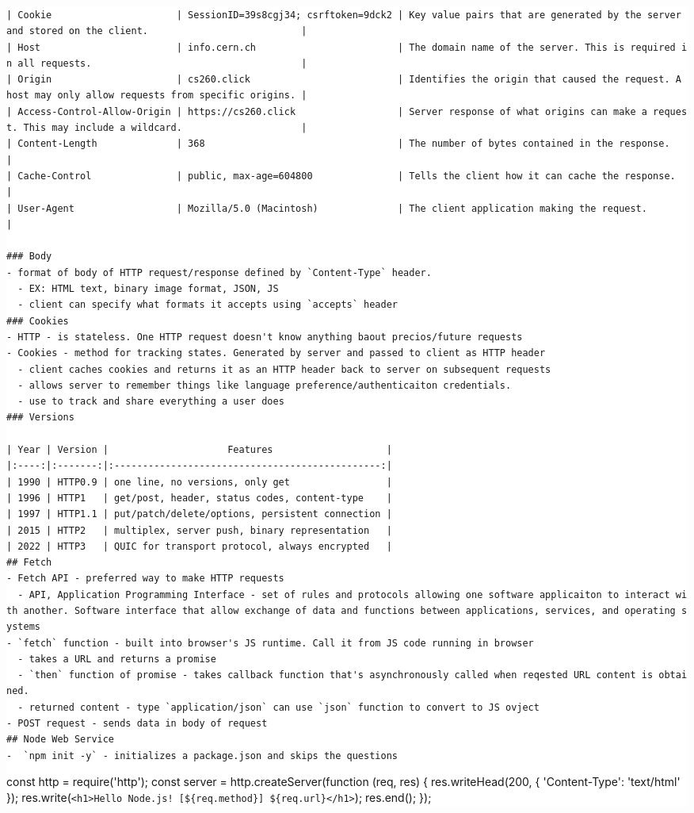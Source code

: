 ```
| Cookie                      | SessionID=39s8cgj34; csrftoken=9dck2 | Key value pairs that are generated by the server and stored on the client.                           |
| Host                        | info.cern.ch                         | The domain name of the server. This is required in all requests.                                     |
| Origin                      | cs260.click                          | Identifies the origin that caused the request. A host may only allow requests from specific origins. |
| Access-Control-Allow-Origin | https://cs260.click                  | Server response of what origins can make a request. This may include a wildcard.                     |
| Content-Length              | 368                                  | The number of bytes contained in the response.                                                       |
| Cache-Control               | public, max-age=604800               | Tells the client how it can cache the response.                                                      |
| User-Agent                  | Mozilla/5.0 (Macintosh)              | The client application making the request.                                                           |

### Body
- format of body of HTTP request/response defined by `Content-Type` header. 
  - EX: HTML text, binary image format, JSON, JS
  - client can specify what formats it accepts using `accepts` header
### Cookies
- HTTP - is stateless. One HTTP request doesn't know anything baout precios/future requests
- Cookies - method for tracking states. Generated by server and passed to client as HTTP header
  - client caches cookies and returns it as an HTTP header back to server on subsequent requests
  - allows server to remember things like language preference/authenticaiton credentials. 
  - use to track and share everything a user does
### Versions

| Year | Version |                     Features                    |
|:----:|:-------:|:-----------------------------------------------:|
| 1990 | HTTP0.9 | one line, no versions, only get                 |
| 1996 | HTTP1   | get/post, header, status codes, content-type    |
| 1997 | HTTP1.1 | put/patch/delete/options, persistent connection |
| 2015 | HTTP2   | multiplex, server push, binary representation   |
| 2022 | HTTP3   | QUIC for transport protocol, always encrypted   |
## Fetch
- Fetch API - preferred way to make HTTP requests
  - API, Application Programming Interface - set of rules and protocols allowing one software applicaiton to interact with another. Software interface that allow exchange of data and functions between applications, services, and operating systems
- `fetch` function - built into browser's JS runtime. Call it from JS code running in browser
  - takes a URL and returns a promise
  - `then` function of promise - takes callback function that's asynchronously called when reqested URL content is obtained. 
  - returned content - type `application/json` can use `json` function to convert to JS ovject
- POST request - sends data in body of request
## Node Web Service
-  `npm init -y` - initializes a package.json and skips the questions
```
const http = require('http');
const server = http.createServer(function (req, res) {
  res.writeHead(200, { 'Content-Type': 'text/html' });
  res.write(`<h1>Hello Node.js! [${req.method}] ${req.url}</h1>`);
  res.end();
});
